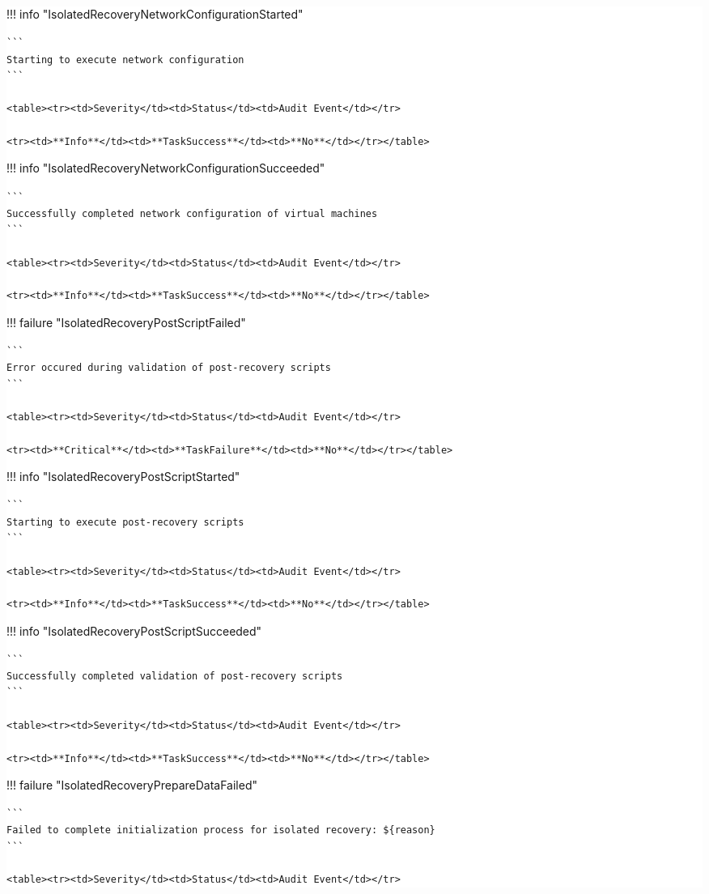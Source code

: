 
!!! info "IsolatedRecoveryNetworkConfigurationStarted"

    ```
    Starting to execute network configuration
    ```

    <table><tr><td>Severity</td><td>Status</td><td>Audit Event</td></tr>

    <tr><td>**Info**</td><td>**TaskSuccess**</td><td>**No**</td></tr></table>


!!! info "IsolatedRecoveryNetworkConfigurationSucceeded"

    ```
    Successfully completed network configuration of virtual machines
    ```

    <table><tr><td>Severity</td><td>Status</td><td>Audit Event</td></tr>

    <tr><td>**Info**</td><td>**TaskSuccess**</td><td>**No**</td></tr></table>


!!! failure "IsolatedRecoveryPostScriptFailed"

    ```
    Error occured during validation of post-recovery scripts
    ```

    <table><tr><td>Severity</td><td>Status</td><td>Audit Event</td></tr>

    <tr><td>**Critical**</td><td>**TaskFailure**</td><td>**No**</td></tr></table>


!!! info "IsolatedRecoveryPostScriptStarted"

    ```
    Starting to execute post-recovery scripts
    ```

    <table><tr><td>Severity</td><td>Status</td><td>Audit Event</td></tr>

    <tr><td>**Info**</td><td>**TaskSuccess**</td><td>**No**</td></tr></table>


!!! info "IsolatedRecoveryPostScriptSucceeded"

    ```
    Successfully completed validation of post-recovery scripts
    ```

    <table><tr><td>Severity</td><td>Status</td><td>Audit Event</td></tr>

    <tr><td>**Info**</td><td>**TaskSuccess**</td><td>**No**</td></tr></table>


!!! failure "IsolatedRecoveryPrepareDataFailed"

    ```
    Failed to complete initialization process for isolated recovery: ${reason}
    ```

    <table><tr><td>Severity</td><td>Status</td><td>Audit Event</td></tr>
